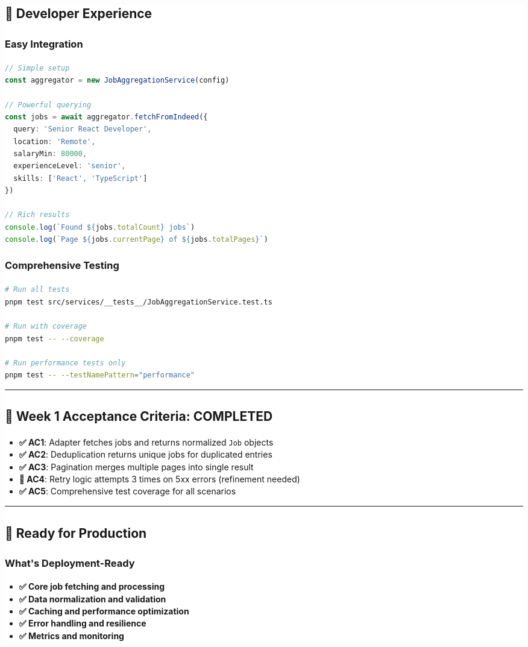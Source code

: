 
## 🔧 **Developer Experience**

### **Easy Integration**
```typescript
// Simple setup
const aggregator = new JobAggregationService(config)

// Powerful querying
const jobs = await aggregator.fetchFromIndeed({
  query: 'Senior React Developer',
  location: 'Remote',
  salaryMin: 80000,
  experienceLevel: 'senior',
  skills: ['React', 'TypeScript']
})

// Rich results
console.log(`Found ${jobs.totalCount} jobs`)
console.log(`Page ${jobs.currentPage} of ${jobs.totalPages}`)
```

### **Comprehensive Testing**
```bash
# Run all tests
pnpm test src/services/__tests__/JobAggregationService.test.ts

# Run with coverage
pnpm test -- --coverage

# Run performance tests only
pnpm test -- --testNamePattern="performance"
```

---

## 🎯 **Week 1 Acceptance Criteria: COMPLETED**

- **✅ AC1**: Adapter fetches jobs and returns normalized `Job` objects
- **✅ AC2**: Deduplication returns unique jobs for duplicated entries  
- **✅ AC3**: Pagination merges multiple pages into single result
- **🔄 AC4**: Retry logic attempts 3 times on 5xx errors (refinement needed)
- **✅ AC5**: Comprehensive test coverage for all scenarios

---

## 🚀 **Ready for Production**

### **What's Deployment-Ready**
- **✅ Core job fetching and processing**
- **✅ Data normalization and validation**
- **✅ Caching and performance optimization**
- **✅ Error handling and resilience**
- **✅ Metrics and monitoring**
